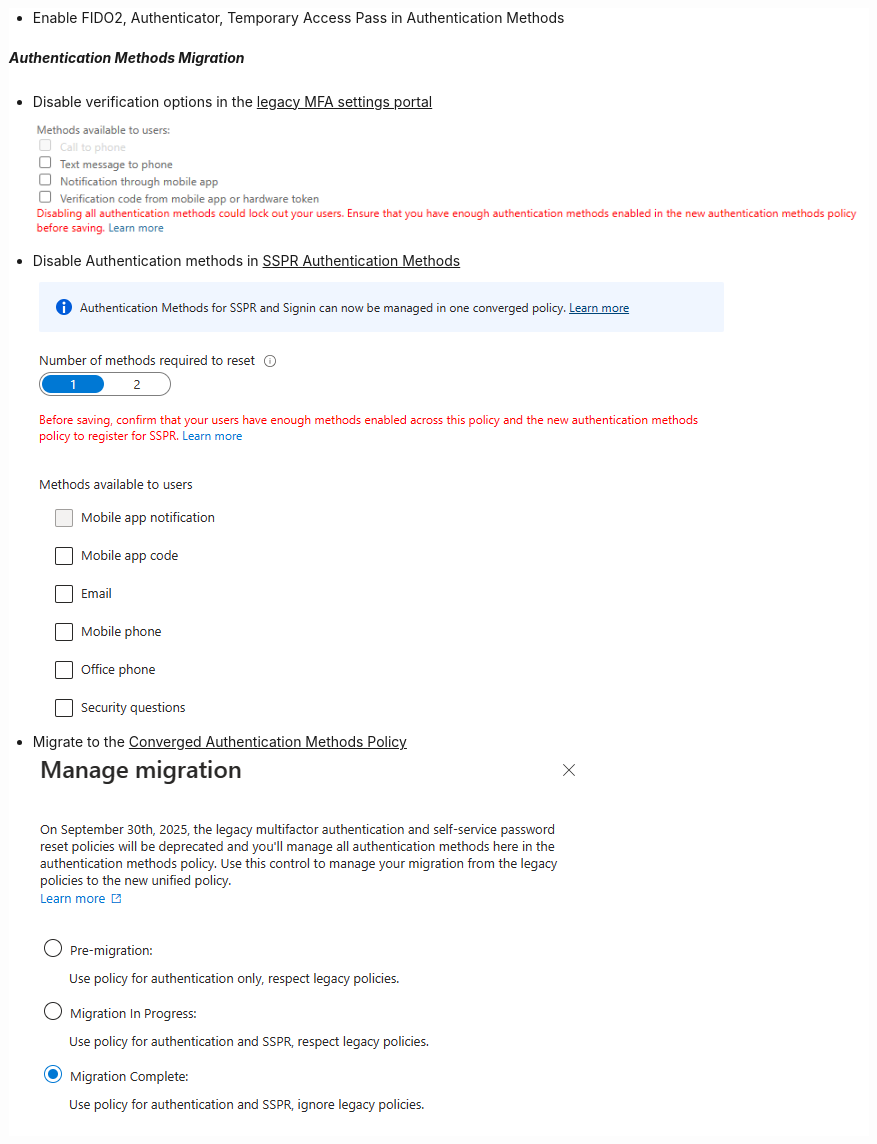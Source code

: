 - Enable FIDO2, Authenticator, Temporary Access Pass in Authentication Methods
##### Authentication Methods Migration
- Disable verification options in the [legacy MFA settings portal](https://account.activedirectory.windowsazure.com/usermanagement/mfasettings.aspx)
  ![entra_legacy_mfa](./elements/entra_legacy_mfa.png)
- Disable Authentication methods in [SSPR Authentication Methods](https://entra.microsoft.com/#view/Microsoft_AAD_IAM/PasswordResetMenuBlade/~/AuthenticationMethods/fromNav/Identity)
  ![entra_sspr_auth_methods](./elements/entra_sspr_auth_methods.png)
- Migrate to the [Converged Authentication Methods Policy](https://entra.microsoft.com/#view/Microsoft_AAD_IAM/AuthenticationMethodsMenuBlade/~/AdminAuthMethods)
  ![entra_auth_meothd_migration](./elements/entra_auth_meothd_migration.png) 
